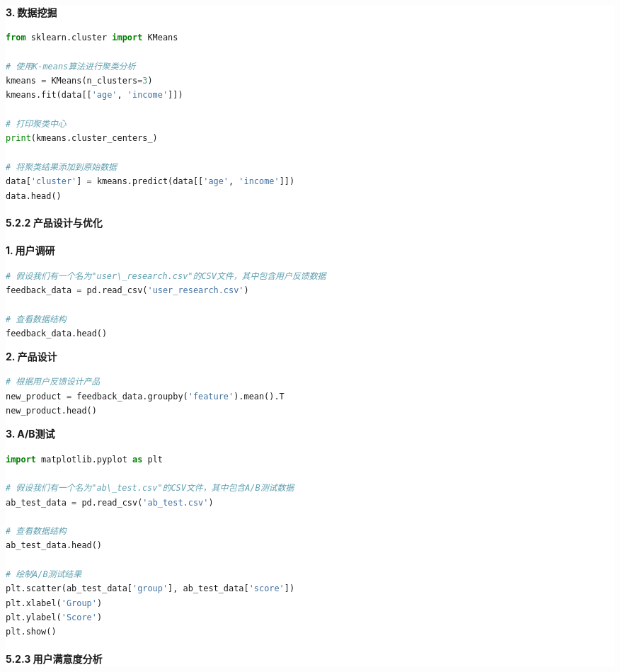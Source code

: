 **3. 数据挖掘**

```python
from sklearn.cluster import KMeans

# 使用K-means算法进行聚类分析
kmeans = KMeans(n_clusters=3)
kmeans.fit(data[['age', 'income']])

# 打印聚类中心
print(kmeans.cluster_centers_)

# 将聚类结果添加到原始数据
data['cluster'] = kmeans.predict(data[['age', 'income']])
data.head()
```

#### 5.2.2 产品设计与优化

**1. 用户调研**

```python
# 假设我们有一个名为"user\_research.csv"的CSV文件，其中包含用户反馈数据
feedback_data = pd.read_csv('user_research.csv')

# 查看数据结构
feedback_data.head()
```

**2. 产品设计**

```python
# 根据用户反馈设计产品
new_product = feedback_data.groupby('feature').mean().T
new_product.head()
```

**3. A/B测试**

```python
import matplotlib.pyplot as plt

# 假设我们有一个名为"ab\_test.csv"的CSV文件，其中包含A/B测试数据
ab_test_data = pd.read_csv('ab_test.csv')

# 查看数据结构
ab_test_data.head()

# 绘制A/B测试结果
plt.scatter(ab_test_data['group'], ab_test_data['score'])
plt.xlabel('Group')
plt.ylabel('Score')
plt.show()
```

#### 5.2.3 用户满意度分析
